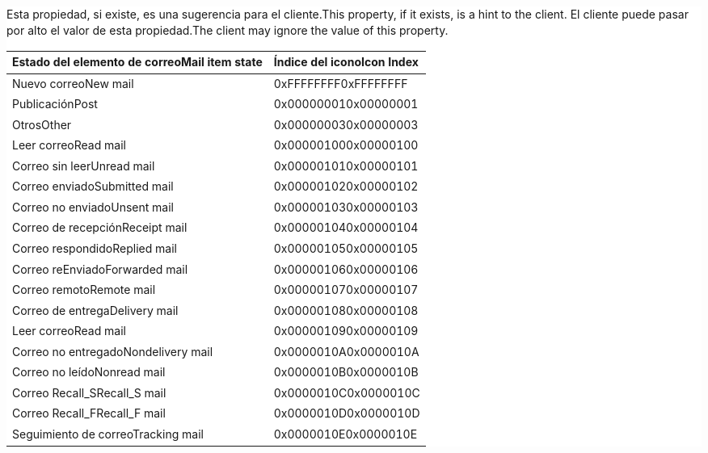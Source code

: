 <span data-ttu-id="0a8e9-115">Esta propiedad, si existe, es una sugerencia para el cliente.</span><span class="sxs-lookup"><span data-stu-id="0a8e9-115">This property, if it exists, is a hint to the client.</span></span> <span data-ttu-id="0a8e9-116">El cliente puede pasar por alto el valor de esta propiedad.</span><span class="sxs-lookup"><span data-stu-id="0a8e9-116">The client may ignore the value of this property.</span></span> 
  
|<span data-ttu-id="0a8e9-117">**Estado del elemento de correo**</span><span class="sxs-lookup"><span data-stu-id="0a8e9-117">**Mail item state**</span></span>|<span data-ttu-id="0a8e9-118">**Índice del icono**</span><span class="sxs-lookup"><span data-stu-id="0a8e9-118">**Icon Index**</span></span>|
|:-----|:-----|
|<span data-ttu-id="0a8e9-119">Nuevo correo</span><span class="sxs-lookup"><span data-stu-id="0a8e9-119">New mail</span></span>  <br/> |<span data-ttu-id="0a8e9-120">0xFFFFFFFF</span><span class="sxs-lookup"><span data-stu-id="0a8e9-120">0xFFFFFFFF</span></span>  <br/> |
|<span data-ttu-id="0a8e9-121">Publicación</span><span class="sxs-lookup"><span data-stu-id="0a8e9-121">Post</span></span>  <br/> |<span data-ttu-id="0a8e9-122">0x00000001</span><span class="sxs-lookup"><span data-stu-id="0a8e9-122">0x00000001</span></span>  <br/> |
|<span data-ttu-id="0a8e9-123">Otros</span><span class="sxs-lookup"><span data-stu-id="0a8e9-123">Other</span></span>  <br/> |<span data-ttu-id="0a8e9-124">0x00000003</span><span class="sxs-lookup"><span data-stu-id="0a8e9-124">0x00000003</span></span>  <br/> |
|<span data-ttu-id="0a8e9-125">Leer correo</span><span class="sxs-lookup"><span data-stu-id="0a8e9-125">Read mail</span></span>  <br/> |<span data-ttu-id="0a8e9-126">0x00000100</span><span class="sxs-lookup"><span data-stu-id="0a8e9-126">0x00000100</span></span>  <br/> |
|<span data-ttu-id="0a8e9-127">Correo sin leer</span><span class="sxs-lookup"><span data-stu-id="0a8e9-127">Unread mail</span></span>  <br/> |<span data-ttu-id="0a8e9-128">0x00000101</span><span class="sxs-lookup"><span data-stu-id="0a8e9-128">0x00000101</span></span>  <br/> |
|<span data-ttu-id="0a8e9-129">Correo enviado</span><span class="sxs-lookup"><span data-stu-id="0a8e9-129">Submitted mail</span></span>  <br/> |<span data-ttu-id="0a8e9-130">0x00000102</span><span class="sxs-lookup"><span data-stu-id="0a8e9-130">0x00000102</span></span>  <br/> |
|<span data-ttu-id="0a8e9-131">Correo no enviado</span><span class="sxs-lookup"><span data-stu-id="0a8e9-131">Unsent mail</span></span>  <br/> |<span data-ttu-id="0a8e9-132">0x00000103</span><span class="sxs-lookup"><span data-stu-id="0a8e9-132">0x00000103</span></span>  <br/> |
|<span data-ttu-id="0a8e9-133">Correo de recepción</span><span class="sxs-lookup"><span data-stu-id="0a8e9-133">Receipt mail</span></span>  <br/> |<span data-ttu-id="0a8e9-134">0x00000104</span><span class="sxs-lookup"><span data-stu-id="0a8e9-134">0x00000104</span></span>  <br/> |
|<span data-ttu-id="0a8e9-135">Correo respondido</span><span class="sxs-lookup"><span data-stu-id="0a8e9-135">Replied mail</span></span>  <br/> |<span data-ttu-id="0a8e9-136">0x00000105</span><span class="sxs-lookup"><span data-stu-id="0a8e9-136">0x00000105</span></span>  <br/> |
|<span data-ttu-id="0a8e9-137">Correo reEnviado</span><span class="sxs-lookup"><span data-stu-id="0a8e9-137">Forwarded mail</span></span>  <br/> |<span data-ttu-id="0a8e9-138">0x00000106</span><span class="sxs-lookup"><span data-stu-id="0a8e9-138">0x00000106</span></span>  <br/> |
|<span data-ttu-id="0a8e9-139">Correo remoto</span><span class="sxs-lookup"><span data-stu-id="0a8e9-139">Remote mail</span></span>  <br/> |<span data-ttu-id="0a8e9-140">0x00000107</span><span class="sxs-lookup"><span data-stu-id="0a8e9-140">0x00000107</span></span>  <br/> |
|<span data-ttu-id="0a8e9-141">Correo de entrega</span><span class="sxs-lookup"><span data-stu-id="0a8e9-141">Delivery mail</span></span>  <br/> |<span data-ttu-id="0a8e9-142">0x00000108</span><span class="sxs-lookup"><span data-stu-id="0a8e9-142">0x00000108</span></span>  <br/> |
|<span data-ttu-id="0a8e9-143">Leer correo</span><span class="sxs-lookup"><span data-stu-id="0a8e9-143">Read mail</span></span>  <br/> |<span data-ttu-id="0a8e9-144">0x00000109</span><span class="sxs-lookup"><span data-stu-id="0a8e9-144">0x00000109</span></span>  <br/> |
|<span data-ttu-id="0a8e9-145">Correo no entregado</span><span class="sxs-lookup"><span data-stu-id="0a8e9-145">Nondelivery mail</span></span>  <br/> |<span data-ttu-id="0a8e9-146">0x0000010A</span><span class="sxs-lookup"><span data-stu-id="0a8e9-146">0x0000010A</span></span>  <br/> |
|<span data-ttu-id="0a8e9-147">Correo no leído</span><span class="sxs-lookup"><span data-stu-id="0a8e9-147">Nonread mail</span></span>  <br/> |<span data-ttu-id="0a8e9-148">0x0000010B</span><span class="sxs-lookup"><span data-stu-id="0a8e9-148">0x0000010B</span></span>  <br/> |
|<span data-ttu-id="0a8e9-149">Correo Recall_S</span><span class="sxs-lookup"><span data-stu-id="0a8e9-149">Recall_S mail</span></span>  <br/> |<span data-ttu-id="0a8e9-150">0x0000010C</span><span class="sxs-lookup"><span data-stu-id="0a8e9-150">0x0000010C</span></span>  <br/> |
|<span data-ttu-id="0a8e9-151">Correo Recall_F</span><span class="sxs-lookup"><span data-stu-id="0a8e9-151">Recall_F mail</span></span>  <br/> |<span data-ttu-id="0a8e9-152">0x0000010D</span><span class="sxs-lookup"><span data-stu-id="0a8e9-152">0x0000010D</span></span>  <br/> |
|<span data-ttu-id="0a8e9-153">Seguimiento de correo</span><span class="sxs-lookup"><span data-stu-id="0a8e9-153">Tracking mail</span></span>  <br/> |<span data-ttu-id="0a8e9-154">0x0000010E</span><span class="sxs-lookup"><span data-stu-id="0a8e9-154">0x0000010E</span></span>  <br/> |